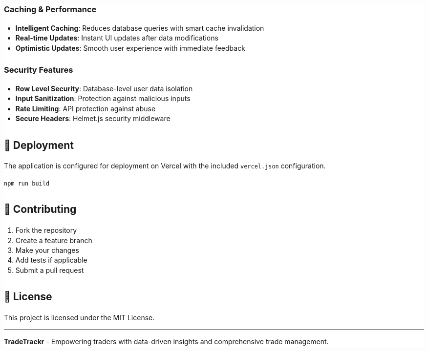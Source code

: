 ### Caching & Performance
- **Intelligent Caching**: Reduces database queries with smart cache invalidation
- **Real-time Updates**: Instant UI updates after data modifications
- **Optimistic Updates**: Smooth user experience with immediate feedback

### Security Features
- **Row Level Security**: Database-level user data isolation
- **Input Sanitization**: Protection against malicious inputs
- **Rate Limiting**: API protection against abuse
- **Secure Headers**: Helmet.js security middleware

## 🚀 Deployment

The application is configured for deployment on Vercel with the included `vercel.json` configuration.

```bash
npm run build
```

## 🤝 Contributing

1. Fork the repository
2. Create a feature branch
3. Make your changes
4. Add tests if applicable
5. Submit a pull request

## 📄 License

This project is licensed under the MIT License.

---

**TradeTrackr** - Empowering traders with data-driven insights and comprehensive trade management.
